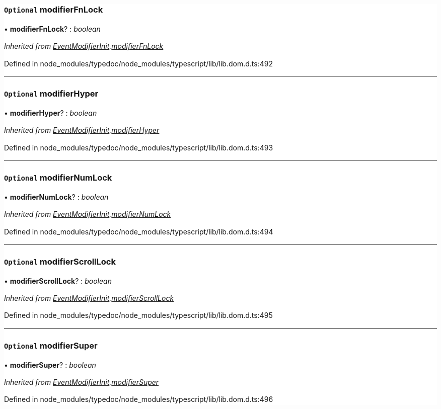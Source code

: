 ### `Optional` modifierFnLock

• **modifierFnLock**? : *boolean*

*Inherited from [EventModifierInit](_node_modules_typedoc_node_modules_typescript_lib_lib_dom_d_.eventmodifierinit.md).[modifierFnLock](_node_modules_typedoc_node_modules_typescript_lib_lib_dom_d_.eventmodifierinit.md#optional-modifierfnlock)*

Defined in node_modules/typedoc/node_modules/typescript/lib/lib.dom.d.ts:492

___

### `Optional` modifierHyper

• **modifierHyper**? : *boolean*

*Inherited from [EventModifierInit](_node_modules_typedoc_node_modules_typescript_lib_lib_dom_d_.eventmodifierinit.md).[modifierHyper](_node_modules_typedoc_node_modules_typescript_lib_lib_dom_d_.eventmodifierinit.md#optional-modifierhyper)*

Defined in node_modules/typedoc/node_modules/typescript/lib/lib.dom.d.ts:493

___

### `Optional` modifierNumLock

• **modifierNumLock**? : *boolean*

*Inherited from [EventModifierInit](_node_modules_typedoc_node_modules_typescript_lib_lib_dom_d_.eventmodifierinit.md).[modifierNumLock](_node_modules_typedoc_node_modules_typescript_lib_lib_dom_d_.eventmodifierinit.md#optional-modifiernumlock)*

Defined in node_modules/typedoc/node_modules/typescript/lib/lib.dom.d.ts:494

___

### `Optional` modifierScrollLock

• **modifierScrollLock**? : *boolean*

*Inherited from [EventModifierInit](_node_modules_typedoc_node_modules_typescript_lib_lib_dom_d_.eventmodifierinit.md).[modifierScrollLock](_node_modules_typedoc_node_modules_typescript_lib_lib_dom_d_.eventmodifierinit.md#optional-modifierscrolllock)*

Defined in node_modules/typedoc/node_modules/typescript/lib/lib.dom.d.ts:495

___

### `Optional` modifierSuper

• **modifierSuper**? : *boolean*

*Inherited from [EventModifierInit](_node_modules_typedoc_node_modules_typescript_lib_lib_dom_d_.eventmodifierinit.md).[modifierSuper](_node_modules_typedoc_node_modules_typescript_lib_lib_dom_d_.eventmodifierinit.md#optional-modifiersuper)*

Defined in node_modules/typedoc/node_modules/typescript/lib/lib.dom.d.ts:496
